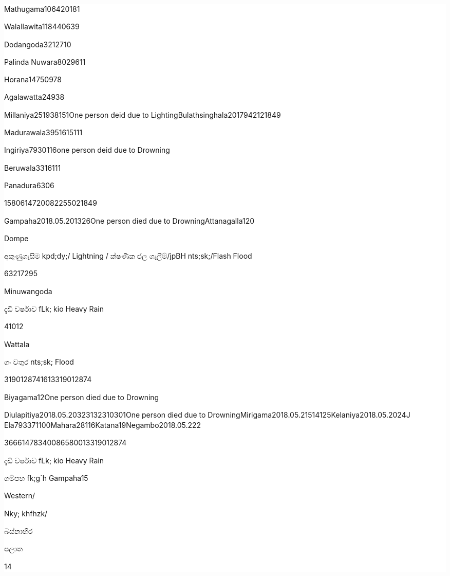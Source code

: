Mathugama106420181

Walallawita118440639

Dodangoda3212710

Palinda Nuwara8029611

Horana14750978

Agalawatta24938

Millaniya251938151One person deid due to LightingBulathsinghala2017942121849

Madurawala3951615111

Ingiriya7930116one person deid due to Drowning

Beruwala3316111

Panadura6306

1580614720082255021849

Gampaha2018.05.201326One person died due to DrowningAttanagalla120

Dompe

අකුණුගැසීම kpd;dy;/ Lightning / ක්ෂණික ජල ගැලීම්/jpBH nts;sk;/Flash Flood

63217295

Minuwangoda

දැඩි වර්ෂාව fLk; kio Heavy Rain

41012

Wattala

ගං වතුර nts;sk; Flood

3190128741613319012874

Biyagama12One person died due to Drowning

Diulapitiya2018.05.20323132310301One person died due to DrowningMirigama2018.05.21514125Kelaniya2018.05.2024J Ela793371100Mahara28116Katana19Negambo2018.05.222

36661478340086580013319012874

දැඩි වර්ෂාව fLk; kio Heavy Rain

ගම්පහ fk;g`h Gampaha15

Western/

Nky; khfhzk/

බස්නාහිර

පලාත

14
